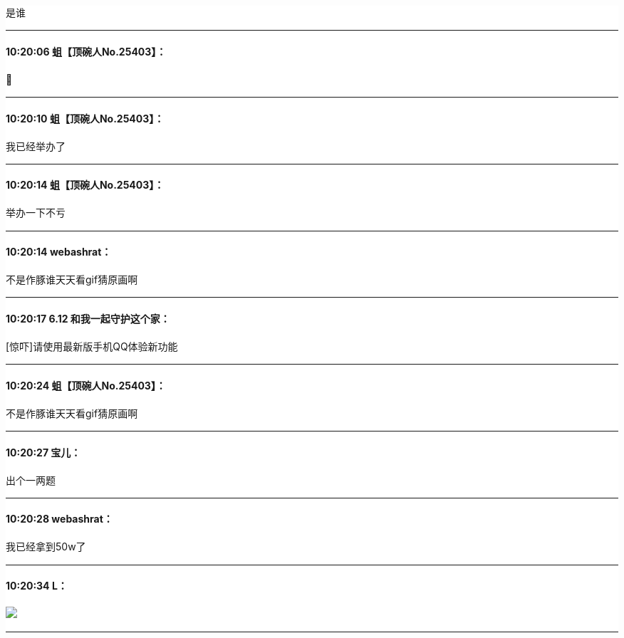 是谁

*****

#### 10:20:06  蛆【顶碗人No.25403】：

👀

*****

#### 10:20:10  蛆【顶碗人No.25403】：

我已经举办了

*****

#### 10:20:14  蛆【顶碗人No.25403】：

举办一下不亏

*****

#### 10:20:14  webashrat：

不是作豚谁天天看gif猜原画啊

*****

#### 10:20:17  6.12 和我一起守护这个家：

[惊吓]请使用最新版手机QQ体验新功能

*****

#### 10:20:24  蛆【顶碗人No.25403】：

不是作豚谁天天看gif猜原画啊

*****

#### 10:20:27  宝儿：

出个一两题

*****

#### 10:20:28  webashrat：

我已经拿到50w了

*****

#### 10:20:34  L：

![](http://gchat.qpic.cn/gchatpic_new/307176905/614391357-2310370008-BE64FD1412F82409D236D08643434F91/0?term=2")

*****
